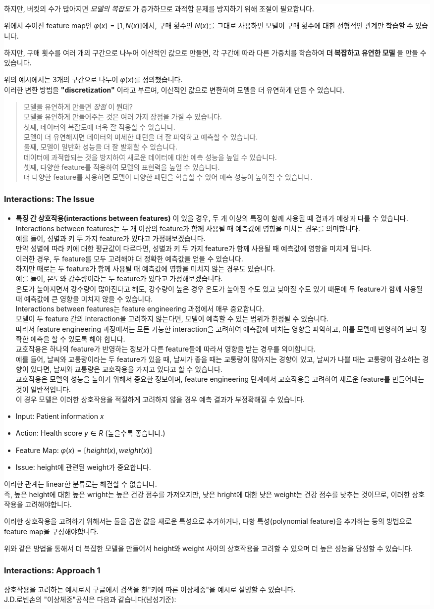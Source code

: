 하지만, 버킷의 수가 많아지면 *모델의 복잡도* 가 증가하므로 과적합 문제를 방지하기 위해 조절이 필요합니다.<br>

위에서 주어진 feature map인 $φ(x) = [1, N(x)]$에서, 구매 횟수인 $N(x)$를 그대로 사용하면 모델이 구매 횟수에 대한 선형적인 관계만 학습할 수 있습니다.<br>

하지만, 구매 횟수를 여러 개의 구간으로 나누어 이산적인 값으로 만들면, 각 구간에 따라 다른 가중치를 학습하여 **더 복잡하고 유연한 모델** 을 만들 수 있습니다.<br>

위의 예시에서는 3개의 구간으로 나누어 $φ(x)$를 정의했습니다.<br>
이러한 변환 방법을 **"discretization"** 이라고 부르며, 이산적인 값으로 변환하여 모델을 더 유연하게 만들 수 있습니다.<br>

> 모델을 유연하게 만들면 *장점* 이 뭔데?<br>
  모델을 유연하게 만들어주는 것은 여러 가지 장점을 가질 수 있습니다.<br>
  첫째, 데이터의 복잡도에 더욱 잘 적응할 수 있습니다.<br>
  모델이 더 유연해지면 데이터의 미세한 패턴을 더 잘 파악하고 예측할 수 있습니다.<br> 둘째, 모델이 일반화 성능을 더 잘 발휘할 수 있습니다.<br>
  데이터에 과적합되는 것을 방지하여 새로운 데이터에 대한 예측 성능을 높일 수 있습니다.<br> 
  셋째, 다양한 feature를 적용하여 모델의 표현력을 높일 수 있습니다.<br>
  더 다양한 feature를 사용하면 모델이 다양한 패턴을 학습할 수 있어 예측 성능이 높아질 수 있습니다.<br>

### Interactions: The Issue
-  **특징 간 상호작용(interactions between features)** 이 있을 경우, 두 개 이상의 특징이 함께 사용될 때 결과가 예상과 다를 수 있습니다.<br> 
Interactions between features는 두 개 이상의 feature가 함께 사용될 때 예측값에 영향을 미치는 경우를 의미합니다.<br>
예를 들어, 성별과 키 두 가지 feature가 있다고 가정해보겠습니다.<br>
만약 성별에 따라 키에 대한 평균값이 다르다면, 성별과 키 두 가지 feature가 함께 사용될 때 예측값에 영향을 미치게 됩니다.<br>
이러한 경우, 두 feature를 모두 고려해야 더 정확한 예측값을 얻을 수 있습니다.<br>
하지만 때로는 두 feature가 함께 사용될 때 예측값에 영향을 미치지 않는 경우도 있습니다.<br>
예를 들어, 온도와 강수량이라는 두 feature가 있다고 가정해보겠습니다.<br> 온도가 높아지면서 강수량이 많아진다고 해도, 강수량이 높은 경우 온도가 높아질 수도 있고 낮아질 수도 있기 때문에 두 feature가 함께 사용될 때 예측값에 큰 영향을 미치지 않을 수 있습니다.<br>
Interactions between features는 feature engineering 과정에서 매우 중요합니다.<br> 모델이 두 feature 간의 interaction을 고려하지 않는다면, 모델이 예측할 수 있는 범위가 한정될 수 있습니다.<br>
따라서 feature engineering 과정에서는 모든 가능한 interaction을 고려하여 예측값에 미치는 영향을 파악하고, 이를 모델에 반영하여 보다 정확한 예측을 할 수 있도록 해야 합니다.<br>
교호작용은 하나의 feature가 반영하는 정보가 다른 feature들에 따라서 영향을 받는 경우를 의미합니다.<br>
예를 들어, 날씨와 교통량이라는 두 feature가 있을 때, 날씨가 좋을 때는 교통량이 많아지는 경향이 있고, 날씨가 나쁠 때는 교통량이 감소하는 경향이 있다면, 날씨와 교통량은 교호작용을 가지고 있다고 할 수 있습니다.<br>
교호작용은 모델의 성능을 높이기 위해서 중요한 정보이며, feature engineering 단계에서 교호작용을 고려하여 새로운 feature를 만들어내는 것이 일반적입니다.<br>
이 경우 모델은 이러한 상호작용을 적절하게 고려하지 않을 경우 예측 결과가 부정확해질 수 있습니다.<br>

- Input: Patient information $x$
- Action: Health score $y ∈ R$ (높을수록 좋습니다.)
- Feature Map: $φ(x) = [height(x),weight(x)]$
- Issue: height에 관련된 weight가 중요합니다.

이러한 관계는 linear한 분류로는 해결할 수 없습니다.<br>
즉, 높은 height에 대한 높은 wright는 높은 건강 점수를 가져오지만, 낮은 hright에 대한 낮은 weight는 건강 점수를 낮추는 것이므로, 이러한 상호작용을 고려해야합니다.<br>

이러한 상호작용을 고려하기 위해서는 둘을 곱한 값을 새로운 특성으로 추가하거나, 다항 특성(polynomial feature)을 추가하는 등의 방법으로 feature map을 구성해야합니다.<br>

위와 같은 방법을 통해서 더 복잡한 모델을 만들어서 height와 weight 사이의 상호작용을 고려할 수 있으며 더 높은 성능을 당성할 수 있습니다.<br>

### Interactions: Approach 1
상호작용을 고려하는 예시로서 구글에서 검색을 한"키에 따른 이상체중"을 예시로 설명할 수 있습니다.<br>
J.D.로빈손의 "이상체중"공식은 다음과 같습니다(남성기준):<br> 
